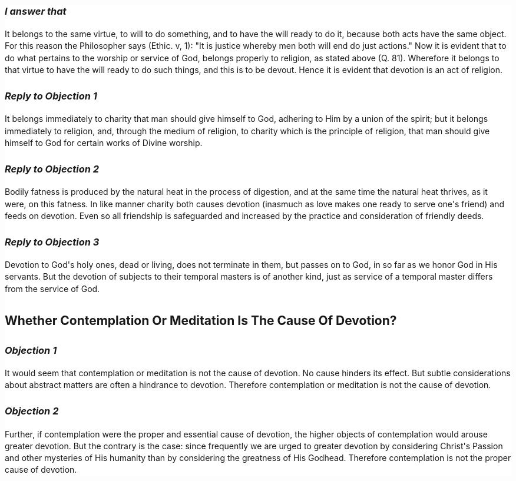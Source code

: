 ### *I answer that*
It belongs to the same virtue, to will to do
something, and to have the will ready to do it, because both acts
have the same object. For this reason the Philosopher says (Ethic. v,
1): "It is justice whereby men both will end do just actions." Now it
is evident that to do what pertains to the worship or service of God,
belongs properly to religion, as stated above (Q. 81). Wherefore it
belongs to that virtue to have the will ready to do such things, and
this is to be devout. Hence it is evident that devotion is an act of
religion.

### *Reply to Objection 1*
It belongs immediately to charity that man should give
himself to God, adhering to Him by a union of the spirit; but it
belongs immediately to religion, and, through the medium of religion,
to charity which is the principle of religion, that man should give
himself to God for certain works of Divine worship.

### *Reply to Objection 2*
Bodily fatness is produced by the natural heat in the
process of digestion, and at the same time the natural heat thrives,
as it were, on this fatness. In like manner charity both causes
devotion (inasmuch as love makes one ready to serve one's friend) and
feeds on devotion. Even so all friendship is safeguarded and
increased by the practice and consideration of friendly deeds.

### *Reply to Objection 3*
Devotion to God's holy ones, dead or living, does not
terminate in them, but passes on to God, in so far as we honor God in
His servants. But the devotion of subjects to their temporal masters
is of another kind, just as service of a temporal master differs from
the service of God.

## Whether Contemplation Or Meditation Is The Cause Of Devotion?

### *Objection 1*
It would seem that contemplation or meditation is not
the cause of devotion. No cause hinders its effect. But subtle
considerations about abstract matters are often a hindrance to
devotion. Therefore contemplation or meditation is not the cause of
devotion.

### *Objection 2*
Further, if contemplation were the proper and essential cause
of devotion, the higher objects of contemplation would arouse greater
devotion. But the contrary is the case: since frequently we are urged
to greater devotion by considering Christ's Passion and other
mysteries of His humanity than by considering the greatness of His
Godhead. Therefore contemplation is not the proper cause of devotion.
